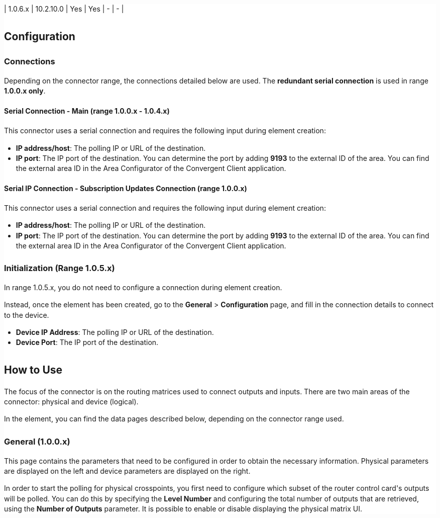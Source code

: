 | 1.0.6.x | 10.2.10.0                 | Yes             | Yes                 | -                 | -                   |

## Configuration

### Connections

Depending on the connector range, the connections detailed below are used. The **redundant serial connection** is used in range **1.0.0.x only**.

#### Serial Connection - Main (range 1.0.0.x - 1.0.4.x)

This connector uses a serial connection and requires the following input during element creation:

- **IP address/host**: The polling IP or URL of the destination.
- **IP port**: The IP port of the destination. You can determine the port by adding **9193** to the external ID of the area. You can find the external area ID in the Area Configurator of the Convergent Client application.

#### Serial IP Connection - Subscription Updates Connection (range 1.0.0.x)

This connector uses a serial connection and requires the following input during element creation:

- **IP address/host**: The polling IP or URL of the destination.
- **IP port**: The IP port of the destination. You can determine the port by adding **9193** to the external ID of the area. You can find the external area ID in the Area Configurator of the Convergent Client application.

### Initialization (Range 1.0.5.x)

In range 1.0.5.x, you do not need to configure a connection during element creation.

Instead, once the element has been created, go to the **General** \> **Configuration** page, and fill in the connection details to connect to the device.

- **Device IP Address**: The polling IP or URL of the destination.
- **Device Port**: The IP port of the destination.

## How to Use

The focus of the connector is on the routing matrices used to connect outputs and inputs. There are two main areas of the connector: physical and device (logical).

In the element, you can find the data pages described below, depending on the connector range used.

### General (1.0.0.x)

This page contains the parameters that need to be configured in order to obtain the necessary information. Physical parameters are displayed on the left and device parameters are displayed on the right.

In order to start the polling for physical crosspoints, you first need to configure which subset of the router control card's outputs will be polled. You can do this by specifying the **Level Number** and configuring the total number of outputs that are retrieved, using the **Number of Outputs** parameter. It is possible to enable or disable displaying the physical matrix UI.
